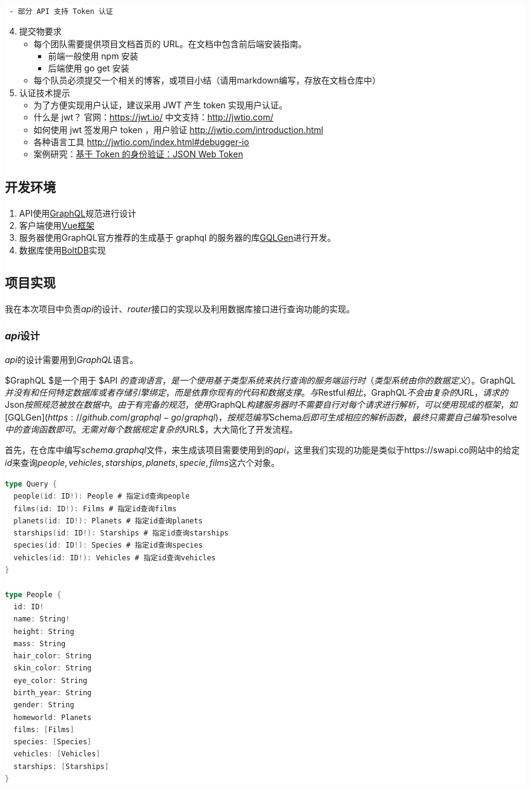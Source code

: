      - 部分 API 支持 Token 认证
4. 提交物要求
   - 每个团队需要提供项目文档首页的 URL。在文档中包含前后端安装指南。
     - 前端一般使用 npm 安装
     - 后端使用 go get 安装
   - 每个队员必须提交一个相关的博客，或项目小结（请用markdown编写，存放在文档仓库中）
5. 认证技术提示
   - 为了方便实现用户认证，建议采用 JWT 产生 token 实现用户认证。
   - 什么是 jwt？ 官网：https://jwt.io/ 中文支持：http://jwtio.com/
   - 如何使用 jwt 签发用户 token ，用户验证 http://jwtio.com/introduction.html
   - 各种语言工具 http://jwtio.com/index.html#debugger-io
   - 案例研究：[基于 Token 的身份验证：JSON Web Token](https://ninghao.net/blog/2834)



## 开发环境

1. API使用[GraphQL](http://graphql.cn/learn/)规范进行设计
2. 客户端使用[Vue框架](https://cn.vuejs.org/index.html)
3. 服务器使用GraphQL官方推荐的生成基于 graphql 的服务器的库[GQLGen](https://github.com/graphql-go/graphql)进行开发。
4. 数据库使用[BoltDB](https://github.com/boltdb/bolt)实现



## 项目实现

我在本次项目中负责$api$的设计、$router$接口的实现以及利用数据库接口进行查询功能的实现。

### $api$设计

$api$的设计需要用到$GraphQL$语言。

$GraphQL $是一个用于 $API $的查询语言，是一个使用基于类型系统来执行查询的服务端运行时（类型系统由你的数据定义）。$GraphQL $并没有和任何特定数据库或者存储引擎绑定，而是依靠你现有的代码和数据支撑。 与$Restful$相比，$GraphQL$不会由复杂的$URL$，请求的$Json$按照规范被放在数据中。由于有完备的规范，使用$GraphQL$构建服务器时不需要自行对每个请求进行解析，可以使用现成的框架，如[$GQLGen$](https://github.com/graphql-go/graphql)，按规范编写$Schema$后即可生成相应的解析函数，最终只需要自己编写$resolve$中的查询函数即可。无需对每个数据规定复杂的$URL$，大大简化了开发流程。

首先，在仓库中编写$schema.graphql$文件，来生成该项目需要使用到的$api$，这里我们实现的功能是类似于https://swapi.co网站中的给定$id$来查询$people,vehicles,starships,planets,specie,films$这六个对象。

```go
type Query {
  people(id: ID!): People # 指定id查询people
  films(id: ID!): Films # 指定id查询films
  planets(id: ID!): Planets # 指定id查询planets
  starships(id: ID!): Starships # 指定id查询starships
  species(id: ID!): Species # 指定id查询species
  vehicles(id: ID!): Vehicles # 指定id查询vehicles
}

type People {
  id: ID!
  name: String!
  height: String
  mass: String
  hair_color: String
  skin_color: String
  eye_color: String
  birth_year: String
  gender: String
  homeworld: Planets
  films: [Films]
  species: [Species]
  vehicles: [Vehicles]
  starships: [Starships]
}

```